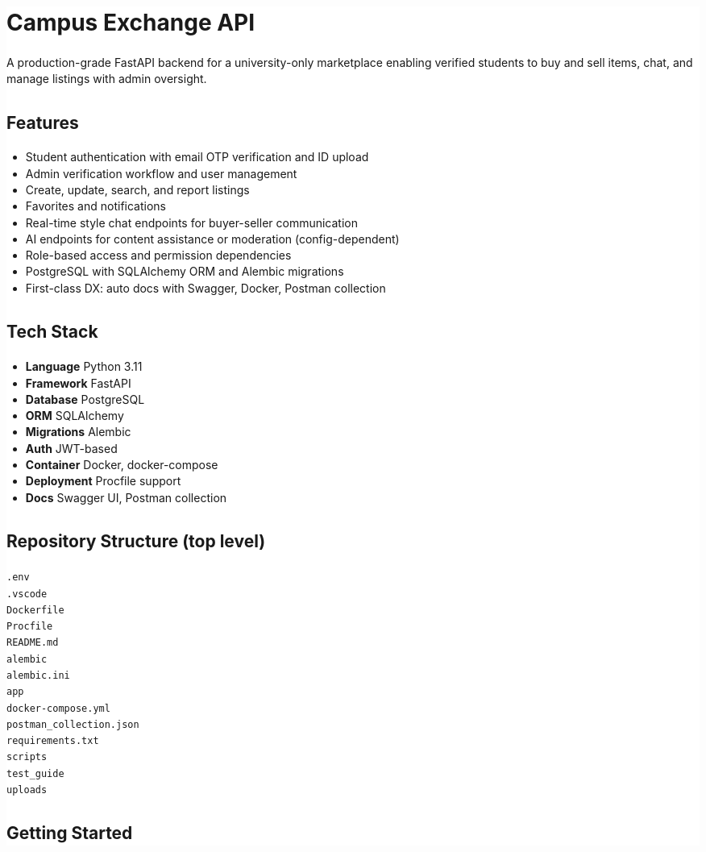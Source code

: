 # Campus Exchange API

A production-grade FastAPI backend for a university-only marketplace enabling verified students to buy and sell items, chat, and manage listings with admin oversight.

## Features

- Student authentication with email OTP verification and ID upload
- Admin verification workflow and user management
- Create, update, search, and report listings
- Favorites and notifications
- Real-time style chat endpoints for buyer-seller communication
- AI endpoints for content assistance or moderation (config-dependent)
- Role-based access and permission dependencies
- PostgreSQL with SQLAlchemy ORM and Alembic migrations
- First-class DX: auto docs with Swagger, Docker, Postman collection

## Tech Stack

- **Language** Python 3.11
- **Framework** FastAPI
- **Database** PostgreSQL
- **ORM** SQLAlchemy
- **Migrations** Alembic
- **Auth** JWT-based
- **Container** Docker, docker-compose
- **Deployment** Procfile support
- **Docs** Swagger UI, Postman collection

## Repository Structure (top level)

```
.env
.vscode
Dockerfile
Procfile
README.md
alembic
alembic.ini
app
docker-compose.yml
postman_collection.json
requirements.txt
scripts
test_guide
uploads
```
## Getting Started
